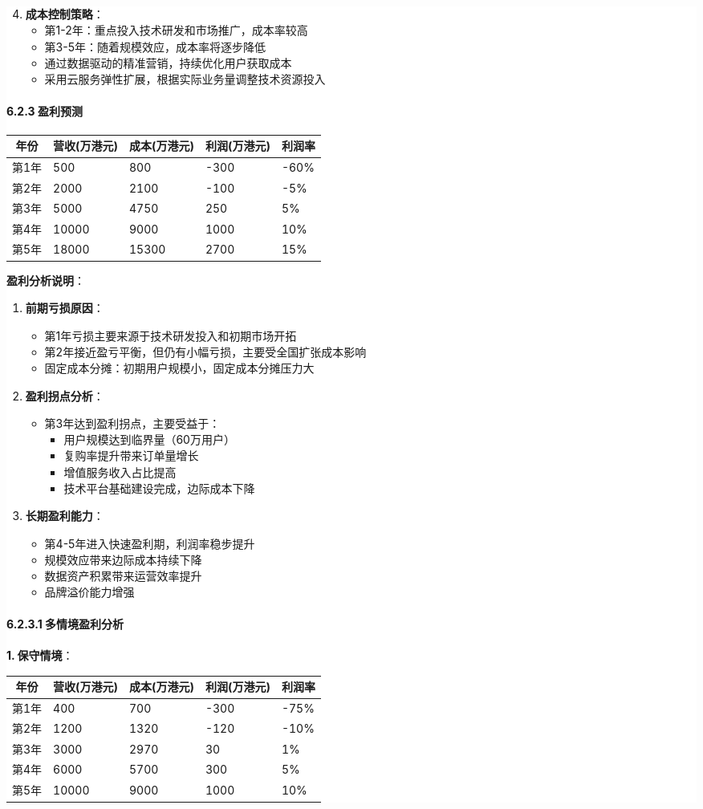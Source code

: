 4. **成本控制策略**：
   - 第1-2年：重点投入技术研发和市场推广，成本率较高
   - 第3-5年：随着规模效应，成本率将逐步降低
   - 通过数据驱动的精准营销，持续优化用户获取成本
   - 采用云服务弹性扩展，根据实际业务量调整技术资源投入

#### 6.2.3 盈利预测

| 年份 | 营收(万港元) | 成本(万港元) | 利润(万港元) | 利润率 |
|---|---|---|---|---|
| 第1年 | 500 | 800 | -300 | -60% |
| 第2年 | 2000 | 2100 | -100 | -5% |
| 第3年 | 5000 | 4750 | 250 | 5% |
| 第4年 | 10000 | 9000 | 1000 | 10% |
| 第5年 | 18000 | 15300 | 2700 | 15% |

**盈利分析说明**：

1. **前期亏损原因**：
   - 第1年亏损主要来源于技术研发投入和初期市场开拓
   - 第2年接近盈亏平衡，但仍有小幅亏损，主要受全国扩张成本影响
   - 固定成本分摊：初期用户规模小，固定成本分摊压力大

2. **盈利拐点分析**：
   - 第3年达到盈利拐点，主要受益于：
     * 用户规模达到临界量（60万用户）
     * 复购率提升带来订单量增长
     * 增值服务收入占比提高
     * 技术平台基础建设完成，边际成本下降

3. **长期盈利能力**：
   - 第4-5年进入快速盈利期，利润率稳步提升
   - 规模效应带来边际成本持续下降
   - 数据资产积累带来运营效率提升
   - 品牌溢价能力增强

#### 6.2.3.1 多情境盈利分析

**1. 保守情境**：

| 年份 | 营收(万港元) | 成本(万港元) | 利润(万港元) | 利润率 |
|---|---|---|---|---|
| 第1年 | 400 | 700 | -300 | -75% |
| 第2年 | 1200 | 1320 | -120 | -10% |
| 第3年 | 3000 | 2970 | 30 | 1% |
| 第4年 | 6000 | 5700 | 300 | 5% |
| 第5年 | 10000 | 9000 | 1000 | 10% |
